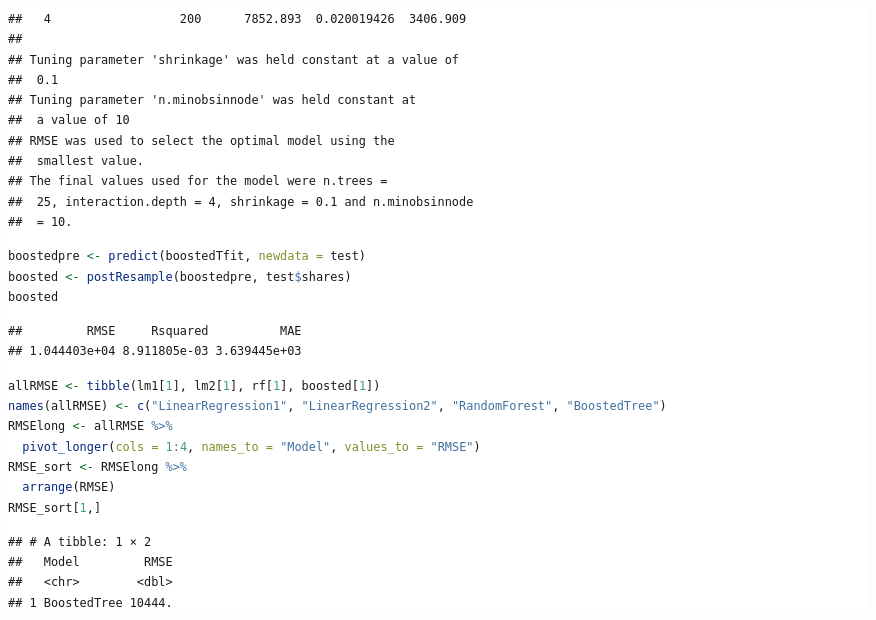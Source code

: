     ##   4                  200      7852.893  0.020019426  3406.909
    ## 
    ## Tuning parameter 'shrinkage' was held constant at a value of
    ##  0.1
    ## Tuning parameter 'n.minobsinnode' was held constant at
    ##  a value of 10
    ## RMSE was used to select the optimal model using the
    ##  smallest value.
    ## The final values used for the model were n.trees =
    ##  25, interaction.depth = 4, shrinkage = 0.1 and n.minobsinnode
    ##  = 10.

``` r
boostedpre <- predict(boostedTfit, newdata = test) 
boosted <- postResample(boostedpre, test$shares)
boosted
```

    ##         RMSE     Rsquared          MAE 
    ## 1.044403e+04 8.911805e-03 3.639445e+03

``` r
allRMSE <- tibble(lm1[1], lm2[1], rf[1], boosted[1])
names(allRMSE) <- c("LinearRegression1", "LinearRegression2", "RandomForest", "BoostedTree")
RMSElong <- allRMSE %>%
  pivot_longer(cols = 1:4, names_to = "Model", values_to = "RMSE")
RMSE_sort <- RMSElong %>% 
  arrange(RMSE)
RMSE_sort[1,]
```

    ## # A tibble: 1 × 2
    ##   Model         RMSE
    ##   <chr>        <dbl>
    ## 1 BoostedTree 10444.
